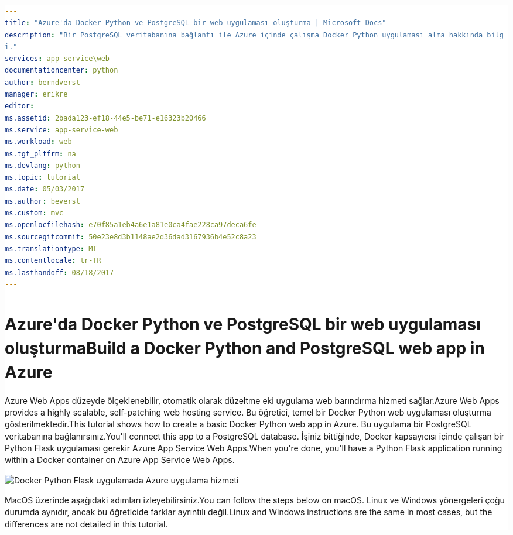 ```yaml
---
title: "Azure'da Docker Python ve PostgreSQL bir web uygulaması oluşturma | Microsoft Docs"
description: "Bir PostgreSQL veritabanına bağlantı ile Azure içinde çalışma Docker Python uygulaması alma hakkında bilgi."
services: app-service\web
documentationcenter: python
author: berndverst
manager: erikre
editor: 
ms.assetid: 2bada123-ef18-44e5-be71-e16323b20466
ms.service: app-service-web
ms.workload: web
ms.tgt_pltfrm: na
ms.devlang: python
ms.topic: tutorial
ms.date: 05/03/2017
ms.author: beverst
ms.custom: mvc
ms.openlocfilehash: e70f85a1eb4a6e1a81e0ca4fae228ca97deca6fe
ms.sourcegitcommit: 50e23e8d3b1148ae2d36dad3167936b4e52c8a23
ms.translationtype: MT
ms.contentlocale: tr-TR
ms.lasthandoff: 08/18/2017
---
```

# <a name="build-a-docker-python-and-postgresql-web-app-in-azure"></a><span data-ttu-id="fecd3-103">Azure'da Docker Python ve PostgreSQL bir web uygulaması oluşturma</span><span class="sxs-lookup"><span data-stu-id="fecd3-103">Build a Docker Python and PostgreSQL web app in Azure</span></span>

<span data-ttu-id="fecd3-104">Azure Web Apps düzeyde ölçeklenebilir, otomatik olarak düzeltme eki uygulama web barındırma hizmeti sağlar.</span><span class="sxs-lookup"><span data-stu-id="fecd3-104">Azure Web Apps provides a highly scalable, self-patching web hosting service.</span></span> <span data-ttu-id="fecd3-105">Bu öğretici, temel bir Docker Python web uygulaması oluşturma gösterilmektedir.</span><span class="sxs-lookup"><span data-stu-id="fecd3-105">This tutorial shows how to create a basic Docker Python web app in Azure.</span></span> <span data-ttu-id="fecd3-106">Bu uygulama bir PostgreSQL veritabanına bağlanırsınız.</span><span class="sxs-lookup"><span data-stu-id="fecd3-106">You'll connect this app to a PostgreSQL database.</span></span> <span data-ttu-id="fecd3-107">İşiniz bittiğinde, Docker kapsayıcısı içinde çalışan bir Python Flask uygulaması gerekir [Azure App Service Web Apps](app-service-web-overview.md).</span><span class="sxs-lookup"><span data-stu-id="fecd3-107">When you're done, you'll have a Python Flask application running within a Docker container on [Azure App Service Web Apps](app-service-web-overview.md).</span></span>

![Docker Python Flask uygulamada Azure uygulama hizmeti](./media/app-service-web-tutorial-docker-python-postgresql-app/docker-flask-in-azure.png)

<span data-ttu-id="fecd3-109">MacOS üzerinde aşağıdaki adımları izleyebilirsiniz.</span><span class="sxs-lookup"><span data-stu-id="fecd3-109">You can follow the steps below on macOS.</span></span> <span data-ttu-id="fecd3-110">Linux ve Windows yönergeleri çoğu durumda aynıdır, ancak bu öğreticide farklar ayrıntılı değil.</span><span class="sxs-lookup"><span data-stu-id="fecd3-110">Linux and Windows instructions are the same in most cases, but the differences are not detailed in this tutorial.</span></span>
 